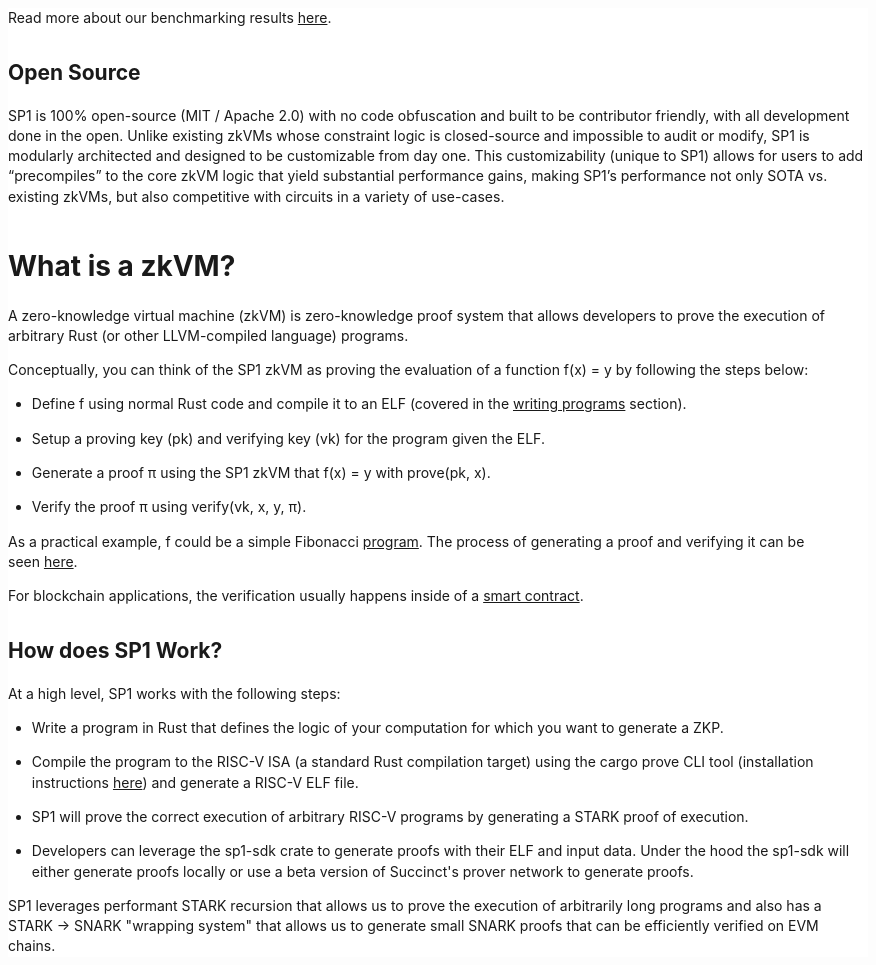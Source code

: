 Read more about our benchmarking results [here](https://blog.succinct.xyz/sp1-benchmarks-8-6-24).

Open Source[​](https://docs.succinct.xyz/docs/sp1/why-use-sp1#open-source)
--------------------------------------------------------------------------

SP1 is 100% open-source (MIT / Apache 2.0) with no code obfuscation and built to be contributor friendly, with all development done in the open. Unlike existing zkVMs whose constraint logic is closed-source and impossible to audit or modify, SP1 is modularly architected and designed to be customizable from day one. This customizability (unique to SP1) allows for users to add “precompiles” to the core zkVM logic that yield substantial performance gains, making SP1’s performance not only SOTA vs. existing zkVMs, but also competitive with circuits in a variety of use-cases.

What is a zkVM?
===============

A zero-knowledge virtual machine (zkVM) is zero-knowledge proof system that allows developers to prove the execution of arbitrary Rust (or other LLVM-compiled language) programs.

Conceptually, you can think of the SP1 zkVM as proving the evaluation of a function f(x) = y by following the steps below:

*   Define f using normal Rust code and compile it to an ELF (covered in the [writing programs](https://docs.succinct.xyz/docs/sp1/writing-programs/setup) section).
    
*   Setup a proving key (pk) and verifying key (vk) for the program given the ELF.
    
*   Generate a proof π using the SP1 zkVM that f(x) = y with prove(pk, x).
    
*   Verify the proof π using verify(vk, x, y, π).
    

As a practical example, f could be a simple Fibonacci [program](https://github.com/succinctlabs/sp1/blob/main/examples/fibonacci/program/src/main.rs). The process of generating a proof and verifying it can be seen [here](https://github.com/succinctlabs/sp1/blob/main/examples/fibonacci/script/src/main.rs).

For blockchain applications, the verification usually happens inside of a [smart contract](https://github.com/succinctlabs/sp1-project-template/blob/main/contracts/src/Fibonacci.sol).

How does SP1 Work?[​](https://docs.succinct.xyz/docs/sp1/what-is-a-zkvm#how-does-sp1-work)
------------------------------------------------------------------------------------------

At a high level, SP1 works with the following steps:

*   Write a program in Rust that defines the logic of your computation for which you want to generate a ZKP.
    
*   Compile the program to the RISC-V ISA (a standard Rust compilation target) using the cargo prove CLI tool (installation instructions [here](https://docs.succinct.xyz/docs/sp1/getting-started/install)) and generate a RISC-V ELF file.
    
*   SP1 will prove the correct execution of arbitrary RISC-V programs by generating a STARK proof of execution.
    
*   Developers can leverage the sp1-sdk crate to generate proofs with their ELF and input data. Under the hood the sp1-sdk will either generate proofs locally or use a beta version of Succinct's prover network to generate proofs.
    

SP1 leverages performant STARK recursion that allows us to prove the execution of arbitrarily long programs and also has a STARK -> SNARK "wrapping system" that allows us to generate small SNARK proofs that can be efficiently verified on EVM chains.
